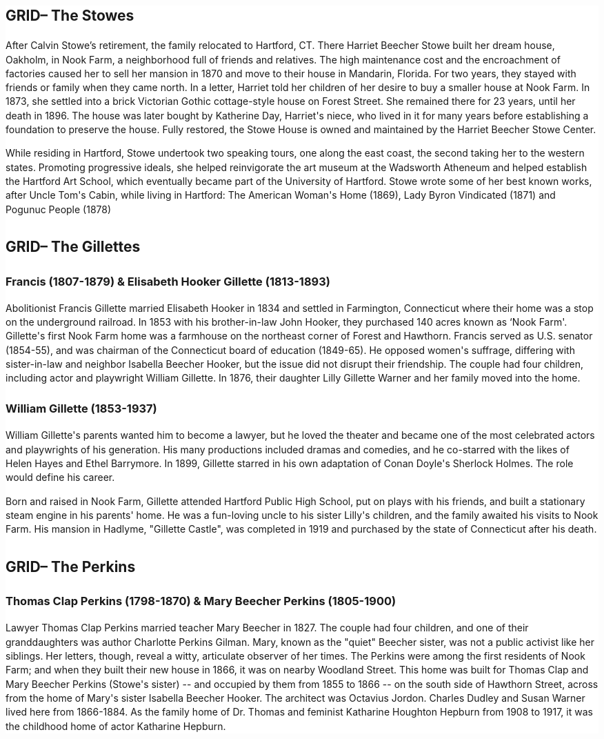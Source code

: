 ## GRID– The Stowes
After Calvin Stowe’s retirement, the family relocated to Hartford, CT. There Harriet Beecher Stowe built her dream house, Oakholm, in Nook Farm, a neighborhood full of friends and relatives. The high maintenance cost and the encroachment of factories caused her to sell her mansion in 1870 and move to their house in Mandarin, Florida. For two years, they stayed with friends or family when they came north. In a letter, Harriet told her children of her desire to buy a smaller house at Nook Farm. In 1873, she settled into a brick Victorian Gothic cottage-style house on Forest Street. She remained there for 23 years, until her death in 1896.  The house was later bought by Katherine Day, Harriet's niece, who lived in it for many years before establishing a foundation to preserve the house. Fully restored, the Stowe House is owned and maintained by the Harriet Beecher Stowe Center. 

While residing in Hartford, Stowe undertook two speaking tours, one along the east coast, the second taking her to the western states. Promoting progressive ideals, she helped reinvigorate the art museum at the Wadsworth Atheneum and helped establish the Hartford Art School, which eventually became part of the University of Hartford. Stowe wrote some of her best known works, after Uncle Tom's Cabin, while living in Hartford: The American Woman's Home (1869), Lady Byron Vindicated (1871) and Pogunuc People (1878) 

## GRID– The Gillettes
### Francis (1807-1879) & Elisabeth Hooker Gillette (1813-1893) 
Abolitionist Francis Gillette married Elisabeth Hooker in 1834 and settled in Farmington, Connecticut where their home was a stop on the underground railroad. In 1853 with his brother-in-law John Hooker, they purchased 140 acres known as ‘Nook Farm'. Gillette's first Nook Farm home was a farmhouse on the northeast corner of Forest and Hawthorn. Francis served as U.S. senator (1854-55), and was chairman of the Connecticut board of education (1849-65). He opposed women's suffrage, differing with sister-in-law and neighbor Isabella Beecher Hooker, but the issue did not disrupt their friendship.  The couple had four children, including actor and playwright William Gillette. In 1876, their daughter Lilly Gillette Warner and her family moved into the home. 
 
### William Gillette (1853-1937) 
William Gillette's parents wanted him to become a lawyer, but he loved the theater and became one of the most celebrated actors and playwrights of his generation. His many productions included dramas and comedies, and he co-starred with the likes of Helen Hayes and Ethel Barrymore. In 1899, Gillette starred in his own adaptation of Conan Doyle's Sherlock Holmes. The role would define his career. 
 
Born and raised in Nook Farm, Gillette attended Hartford Public High School, put on plays with his friends, and built a stationary steam engine in his parents' home. He was a fun-loving uncle to his sister Lilly's children, and the family awaited his visits to Nook Farm. His mansion in Hadlyme, "Gillette Castle", was completed in 1919 and purchased by the state of Connecticut after his death. 


## GRID– The Perkins
### Thomas Clap Perkins (1798-1870) & Mary Beecher Perkins (1805-1900)  
Lawyer Thomas Clap Perkins married teacher Mary Beecher in 1827. The couple had four children, and one of their granddaughters was author Charlotte Perkins Gilman. Mary, known as the "quiet" Beecher sister, was not a public activist like her siblings. Her letters, though, reveal a witty, articulate observer of her times. The Perkins were among the first residents of Nook Farm; and when they built their new house in 1866, it was on nearby Woodland Street. This home was built for Thomas Clap and Mary Beecher Perkins (Stowe's sister) -- and occupied by them from 1855 to 1866 -- on the south side of Hawthorn Street, across from the home of Mary's sister Isabella Beecher Hooker. The architect was Octavius Jordon. Charles Dudley and Susan Warner lived here from 1866-1884. As the family home of Dr. Thomas and feminist Katharine Houghton Hepburn from 1908 to 1917, it was the childhood home of actor Katharine Hepburn.
